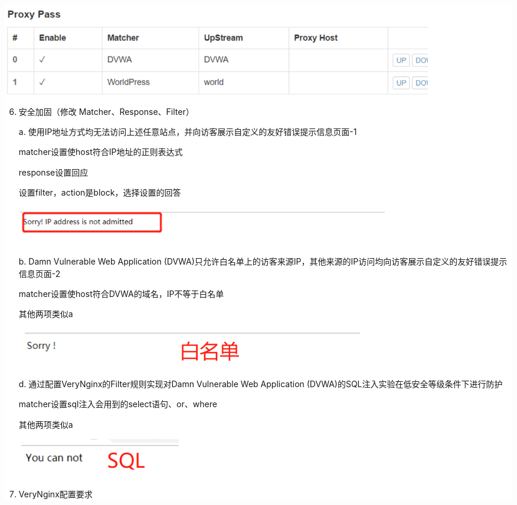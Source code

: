 <img src="pic\15.png" style="zoom:70%;" />

6. 安全加固（修改 Matcher、Response、Filter）

   a. 使用IP地址方式均无法访问上述任意站点，并向访客展示自定义的友好错误提示信息页面-1

   matcher设置使host符合IP地址的正则表达式

   response设置回应

   设置filter，action是block，选择设置的回答

   <img src="pic\16.png" style="zoom:70%;" />

   b. Damn Vulnerable Web Application (DVWA)只允许白名单上的访客来源IP，其他来源的IP访问均向访客展示自定义的友好错误提示信息页面-2

   matcher设置使host符合DVWA的域名，IP不等于白名单

   其他两项类似a

   <img src="pic\17.png" style="zoom:70%;" />

   d. 通过配置VeryNginx的Filter规则实现对Damn Vulnerable Web Application (DVWA)的SQL注入实验在低安全等级条件下进行防护

   matcher设置sql注入会用到的select语句、or、where

   其他两项类似a

   <img src="pic\18.png" style="zoom:70%;" />

7. VeryNginx配置要求
